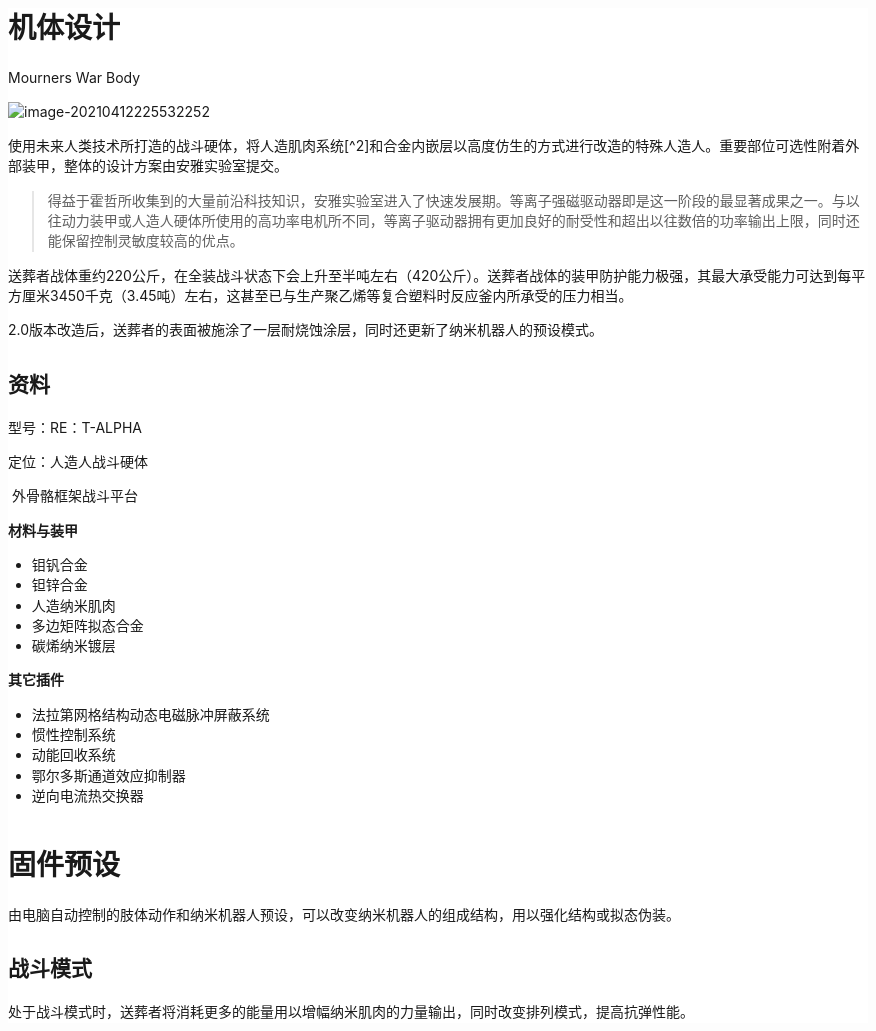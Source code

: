 # 机体设计



Mourners War Body

![image-20210412225532252](https://gitee.com/Nafish/images/raw/master/img/image-20210412225532252.png)



使用未来人类技术所打造的战斗硬体，将人造肌肉系统[^2]和合金内嵌层以高度仿生的方式进行改造的特殊人造人。重要部位可选性附着外部装甲，整体的设计方案由安雅实验室提交。

> 得益于霍哲所收集到的大量前沿科技知识，安雅实验室进入了快速发展期。等离子强磁驱动器即是这一阶段的最显著成果之一。与以往动力装甲或人造人硬体所使用的高功率电机所不同，等离子驱动器拥有更加良好的耐受性和超出以往数倍的功率输出上限，同时还能保留控制灵敏度较高的优点。

送葬者战体重约220公斤，在全装战斗状态下会上升至半吨左右（420公斤）。送葬者战体的装甲防护能力极强，其最大承受能力可达到每平方厘米3450千克（3.45吨）左右，这甚至已与生产聚乙烯等复合塑料时反应釜内所承受的压力相当。

2.0版本改造后，送葬者的表面被施涂了一层耐烧蚀涂层，同时还更新了纳米机器人的预设模式。



## 资料

型号：RE：T-ALPHA

定位：人造人战斗硬体

​			外骨骼框架战斗平台

**材料与装甲**

- 钼钒合金
- 钽锌合金
- 人造纳米肌肉
- 多边矩阵拟态合金
- 碳烯纳米镀层

**其它插件**

- 法拉第网格结构动态电磁脉冲屏蔽系统
- 惯性控制系统
- 动能回收系统
- 鄂尔多斯通道效应抑制器
- 逆向电流热交换器





# 固件预设

由电脑自动控制的肢体动作和纳米机器人预设，可以改变纳米机器人的组成结构，用以强化结构或拟态伪装。



## 战斗模式

处于战斗模式时，送葬者将消耗更多的能量用以增幅纳米肌肉的力量输出，同时改变排列模式，提高抗弹性能。
